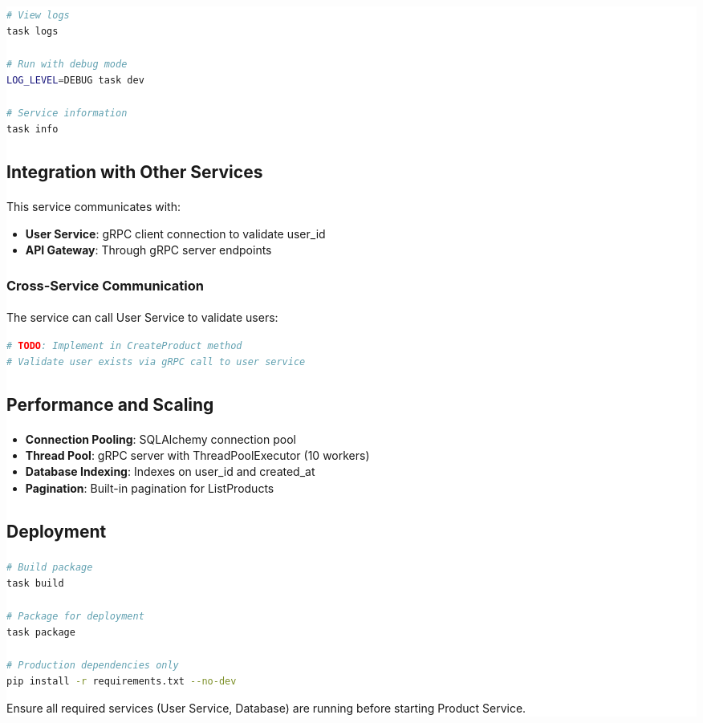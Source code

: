 ```bash
# View logs
task logs

# Run with debug mode
LOG_LEVEL=DEBUG task dev

# Service information
task info
```

## Integration with Other Services

This service communicates with:

- **User Service**: gRPC client connection to validate user_id
- **API Gateway**: Through gRPC server endpoints

### Cross-Service Communication

The service can call User Service to validate users:

```python
# TODO: Implement in CreateProduct method
# Validate user exists via gRPC call to user service
```

## Performance and Scaling

- **Connection Pooling**: SQLAlchemy connection pool
- **Thread Pool**: gRPC server with ThreadPoolExecutor (10 workers)
- **Database Indexing**: Indexes on user_id and created_at
- **Pagination**: Built-in pagination for ListProducts

## Deployment

```bash
# Build package
task build

# Package for deployment
task package

# Production dependencies only
pip install -r requirements.txt --no-dev
```

Ensure all required services (User Service, Database) are running before starting Product Service.
